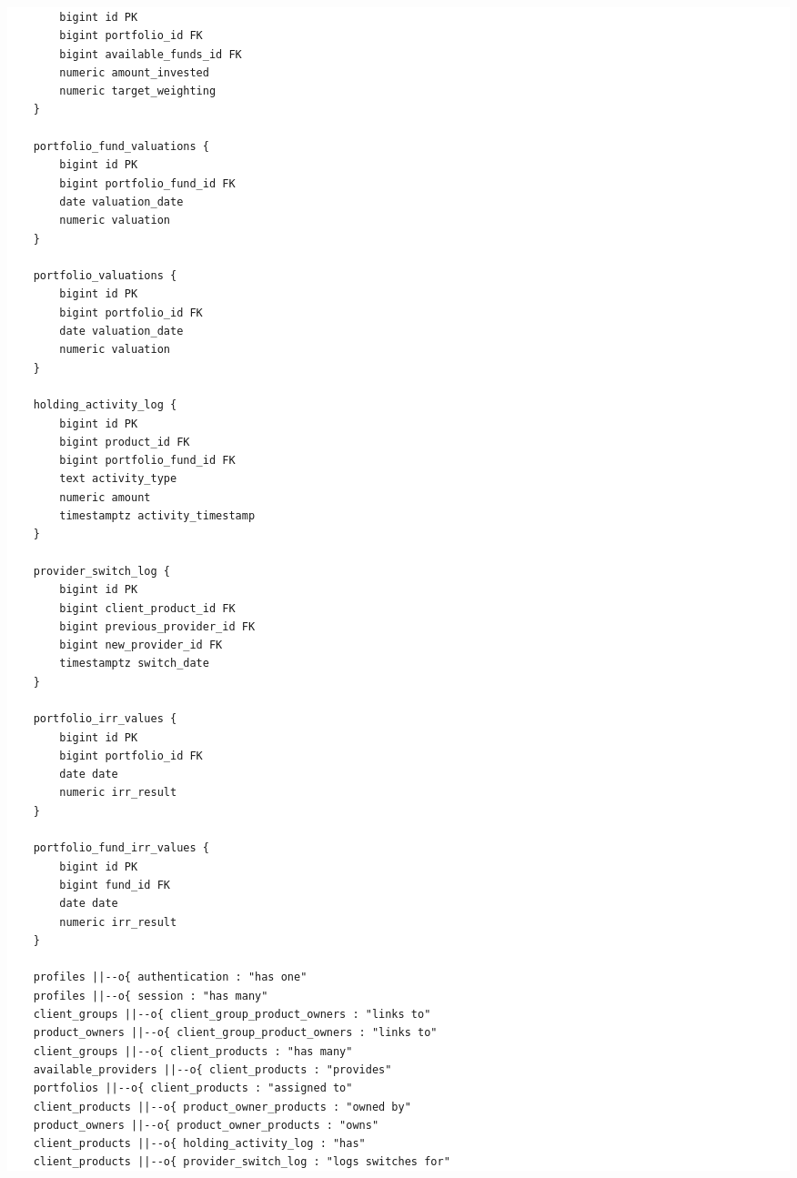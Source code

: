 ```mermaid
        bigint id PK
        bigint portfolio_id FK
        bigint available_funds_id FK
        numeric amount_invested
        numeric target_weighting
    }

    portfolio_fund_valuations {
        bigint id PK
        bigint portfolio_fund_id FK
        date valuation_date
        numeric valuation
    }

    portfolio_valuations {
        bigint id PK
        bigint portfolio_id FK
        date valuation_date
        numeric valuation
    }

    holding_activity_log {
        bigint id PK
        bigint product_id FK
        bigint portfolio_fund_id FK
        text activity_type
        numeric amount
        timestamptz activity_timestamp
    }

    provider_switch_log {
        bigint id PK
        bigint client_product_id FK
        bigint previous_provider_id FK
        bigint new_provider_id FK
        timestamptz switch_date
    }

    portfolio_irr_values {
        bigint id PK
        bigint portfolio_id FK
        date date
        numeric irr_result
    }

    portfolio_fund_irr_values {
        bigint id PK
        bigint fund_id FK
        date date
        numeric irr_result
    }

    profiles ||--o{ authentication : "has one"
    profiles ||--o{ session : "has many"
    client_groups ||--o{ client_group_product_owners : "links to"
    product_owners ||--o{ client_group_product_owners : "links to"
    client_groups ||--o{ client_products : "has many"
    available_providers ||--o{ client_products : "provides"
    portfolios ||--o{ client_products : "assigned to"
    client_products ||--o{ product_owner_products : "owned by"
    product_owners ||--o{ product_owner_products : "owns"
    client_products ||--o{ holding_activity_log : "has"
    client_products ||--o{ provider_switch_log : "logs switches for"
```